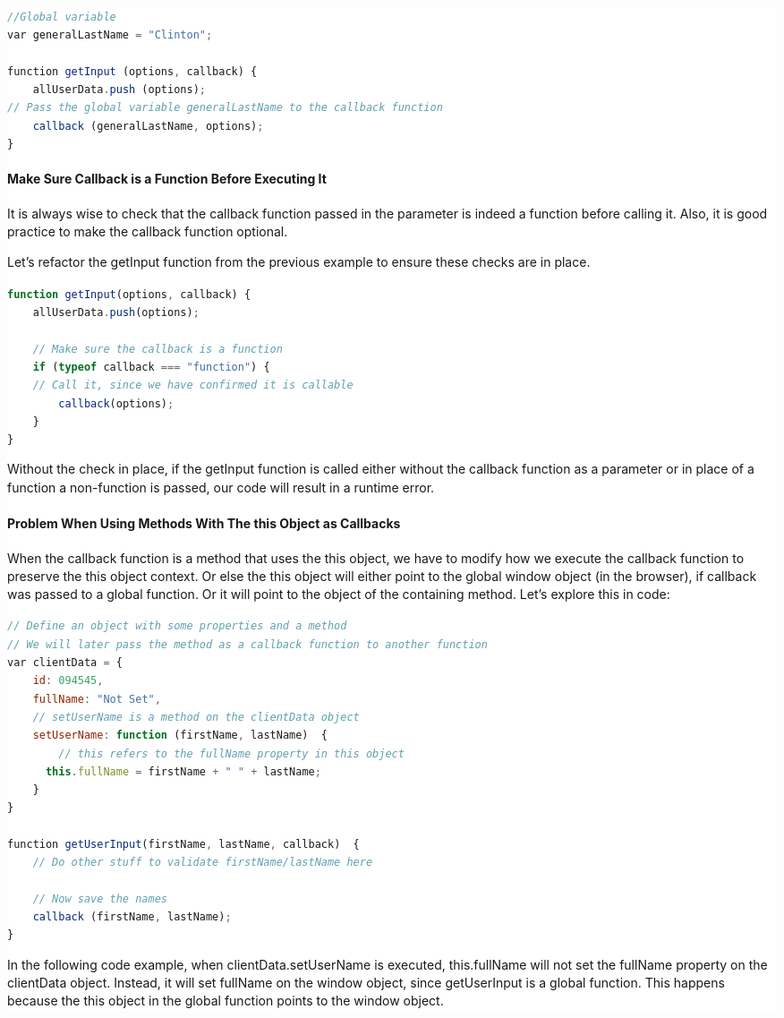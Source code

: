 ```javascript
//Global variable​
​var generalLastName = "Clinton";
​
​function getInput (options, callback) {
    allUserData.push (options);
​// Pass the global variable generalLastName to the callback function​
    callback (generalLastName, options);
}
```

#### Make Sure Callback is a Function Before Executing It

It is always wise to check that the callback function passed in the parameter is indeed a function before calling it. Also, it is good practice to make the callback function optional.

Let’s refactor the getInput function from the previous example to ensure these checks are in place.

```javascript
function getInput(options, callback) {
    allUserData.push(options);
​
    // Make sure the callback is a function​
    if (typeof callback === "function") {
    // Call it, since we have confirmed it is callable​
        callback(options);
    }
}
```
Without the check in place, if the getInput function is called either without the callback function as a parameter or in place of a function a non-function is passed, our code will result in a runtime error.


#### Problem When Using Methods With The this Object as Callbacks
When the callback function is a method that uses the this object, we have to modify how we execute the callback function to preserve the this object context. Or else the this object will either point to the global window object (in the browser), if callback was passed to a global function. Or it will point to the object of the containing method.
Let’s explore this in code: 
```javascript
// Define an object with some properties and a method​
​// We will later pass the method as a callback function to another function​
​var clientData = {
    id: 094545,
    fullName: "Not Set",
    // setUserName is a method on the clientData object​
    setUserName: function (firstName, lastName)  {
        // this refers to the fullName property in this object​
      this.fullName = firstName + " " + lastName;
    }
}
​
​function getUserInput(firstName, lastName, callback)  {
    // Do other stuff to validate firstName/lastName here​
​
    // Now save the names​
    callback (firstName, lastName);
}
```
In the following code example, when clientData.setUserName is executed, this.fullName will not set the fullName property on the clientData object. Instead, it will set fullName on the window object, since getUserInput is a global function. This happens because the this object in the global function points to the window object.
